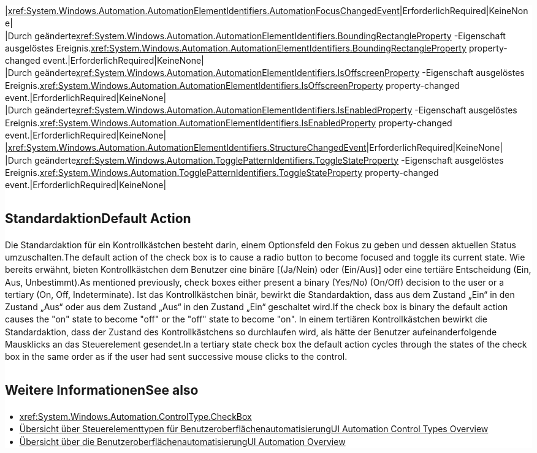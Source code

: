 |<xref:System.Windows.Automation.AutomationElementIdentifiers.AutomationFocusChangedEvent>|<span data-ttu-id="9f1ad-165">Erforderlich</span><span class="sxs-lookup"><span data-stu-id="9f1ad-165">Required</span></span>|<span data-ttu-id="9f1ad-166">Keine</span><span class="sxs-lookup"><span data-stu-id="9f1ad-166">None</span></span>|  
|<span data-ttu-id="9f1ad-167">Durch geänderte<xref:System.Windows.Automation.AutomationElementIdentifiers.BoundingRectangleProperty> -Eigenschaft ausgelöstes Ereignis.</span><span class="sxs-lookup"><span data-stu-id="9f1ad-167"><xref:System.Windows.Automation.AutomationElementIdentifiers.BoundingRectangleProperty> property-changed event.</span></span>|<span data-ttu-id="9f1ad-168">Erforderlich</span><span class="sxs-lookup"><span data-stu-id="9f1ad-168">Required</span></span>|<span data-ttu-id="9f1ad-169">Keine</span><span class="sxs-lookup"><span data-stu-id="9f1ad-169">None</span></span>|  
|<span data-ttu-id="9f1ad-170">Durch geänderte<xref:System.Windows.Automation.AutomationElementIdentifiers.IsOffscreenProperty> -Eigenschaft ausgelöstes Ereignis.</span><span class="sxs-lookup"><span data-stu-id="9f1ad-170"><xref:System.Windows.Automation.AutomationElementIdentifiers.IsOffscreenProperty> property-changed event.</span></span>|<span data-ttu-id="9f1ad-171">Erforderlich</span><span class="sxs-lookup"><span data-stu-id="9f1ad-171">Required</span></span>|<span data-ttu-id="9f1ad-172">Keine</span><span class="sxs-lookup"><span data-stu-id="9f1ad-172">None</span></span>|  
|<span data-ttu-id="9f1ad-173">Durch geänderte<xref:System.Windows.Automation.AutomationElementIdentifiers.IsEnabledProperty> -Eigenschaft ausgelöstes Ereignis.</span><span class="sxs-lookup"><span data-stu-id="9f1ad-173"><xref:System.Windows.Automation.AutomationElementIdentifiers.IsEnabledProperty> property-changed event.</span></span>|<span data-ttu-id="9f1ad-174">Erforderlich</span><span class="sxs-lookup"><span data-stu-id="9f1ad-174">Required</span></span>|<span data-ttu-id="9f1ad-175">Keine</span><span class="sxs-lookup"><span data-stu-id="9f1ad-175">None</span></span>|  
|<xref:System.Windows.Automation.AutomationElementIdentifiers.StructureChangedEvent>|<span data-ttu-id="9f1ad-176">Erforderlich</span><span class="sxs-lookup"><span data-stu-id="9f1ad-176">Required</span></span>|<span data-ttu-id="9f1ad-177">Keine</span><span class="sxs-lookup"><span data-stu-id="9f1ad-177">None</span></span>|  
|<span data-ttu-id="9f1ad-178">Durch geänderte<xref:System.Windows.Automation.TogglePatternIdentifiers.ToggleStateProperty> -Eigenschaft ausgelöstes Ereignis.</span><span class="sxs-lookup"><span data-stu-id="9f1ad-178"><xref:System.Windows.Automation.TogglePatternIdentifiers.ToggleStateProperty> property-changed event.</span></span>|<span data-ttu-id="9f1ad-179">Erforderlich</span><span class="sxs-lookup"><span data-stu-id="9f1ad-179">Required</span></span>|<span data-ttu-id="9f1ad-180">Keine</span><span class="sxs-lookup"><span data-stu-id="9f1ad-180">None</span></span>|  
  
<a name="Default_Action"></a>
## <a name="default-action"></a><span data-ttu-id="9f1ad-181">Standardaktion</span><span class="sxs-lookup"><span data-stu-id="9f1ad-181">Default Action</span></span>  
 <span data-ttu-id="9f1ad-182">Die Standardaktion für ein Kontrollkästchen besteht darin, einem Optionsfeld den Fokus zu geben und dessen aktuellen Status umzuschalten.</span><span class="sxs-lookup"><span data-stu-id="9f1ad-182">The default action of the check box is to cause a radio button to become focused and toggle its current state.</span></span> <span data-ttu-id="9f1ad-183">Wie bereits erwähnt, bieten Kontrollkästchen dem Benutzer eine binäre [(Ja/Nein) oder (Ein/Aus)] oder eine tertiäre Entscheidung (Ein, Aus, Unbestimmt).</span><span class="sxs-lookup"><span data-stu-id="9f1ad-183">As mentioned previously, check boxes either present a binary (Yes/No) (On/Off) decision to the user or a tertiary (On, Off, Indeterminate).</span></span> <span data-ttu-id="9f1ad-184">Ist das Kontrollkästchen binär, bewirkt die Standardaktion, dass aus dem Zustand „Ein“ in den Zustand „Aus“ oder aus dem Zustand „Aus“ in den Zustand „Ein“ geschaltet wird.</span><span class="sxs-lookup"><span data-stu-id="9f1ad-184">If the check box is binary the default action causes the "on" state to become "off" or the "off" state to become "on".</span></span> <span data-ttu-id="9f1ad-185">In einem tertiären Kontrollkästchen bewirkt die Standardaktion, dass der Zustand des Kontrollkästchens so durchlaufen wird, als hätte der Benutzer aufeinanderfolgende Mausklicks an das Steuerelement gesendet.</span><span class="sxs-lookup"><span data-stu-id="9f1ad-185">In a tertiary state check box the default action cycles through the states of the check box in the same order as if the user had sent successive mouse clicks to the control.</span></span>  
  
## <a name="see-also"></a><span data-ttu-id="9f1ad-186">Weitere Informationen</span><span class="sxs-lookup"><span data-stu-id="9f1ad-186">See also</span></span>

- <xref:System.Windows.Automation.ControlType.CheckBox>
- [<span data-ttu-id="9f1ad-187">Übersicht über Steuerelementtypen für Benutzeroberflächenautomatisierung</span><span class="sxs-lookup"><span data-stu-id="9f1ad-187">UI Automation Control Types Overview</span></span>](ui-automation-control-types-overview.md)
- [<span data-ttu-id="9f1ad-188">Übersicht über die Benutzeroberflächenautomatisierung</span><span class="sxs-lookup"><span data-stu-id="9f1ad-188">UI Automation Overview</span></span>](ui-automation-overview.md)
